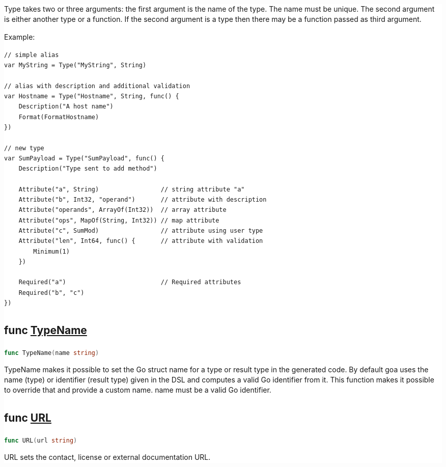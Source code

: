 Type takes two or three arguments: the first argument is the name of the type.
The name must be unique. The second argument is either another type or a
function. If the second argument is a type then there may be a function passed
as third argument.

Example:


	// simple alias
	var MyString = Type("MyString", String)
	
	// alias with description and additional validation
	var Hostname = Type("Hostname", String, func() {
	    Description("A host name")
	    Format(FormatHostname)
	})
	
	// new type
	var SumPayload = Type("SumPayload", func() {
	    Description("Type sent to add method")
	
	    Attribute("a", String)                 // string attribute "a"
	    Attribute("b", Int32, "operand")       // attribute with description
	    Attribute("operands", ArrayOf(Int32))  // array attribute
	    Attribute("ops", MapOf(String, Int32)) // map attribute
	    Attribute("c", SumMod)                 // attribute using user type
	    Attribute("len", Int64, func() {       // attribute with validation
	        Minimum(1)
	    })
	
	    Required("a")                          // Required attributes
	    Required("b", "c")
	})



## <a name="TypeName">func</a> [TypeName](/src/target/aliases.go?s=46431:46457#L1433)
``` go
func TypeName(name string)
```
TypeName makes it possible to set the Go struct name for a type or result
type in the generated code. By default goa uses the name (type) or identifier
(result type) given in the DSL and computes a valid Go identifier from it.
This function makes it possible to override that and provide a custom name.
name must be a valid Go identifier.



## <a name="URL">func</a> [URL](/src/target/aliases.go?s=46785:46805#L1450)
``` go
func URL(url string)
```
URL sets the contact, license or external documentation URL.
